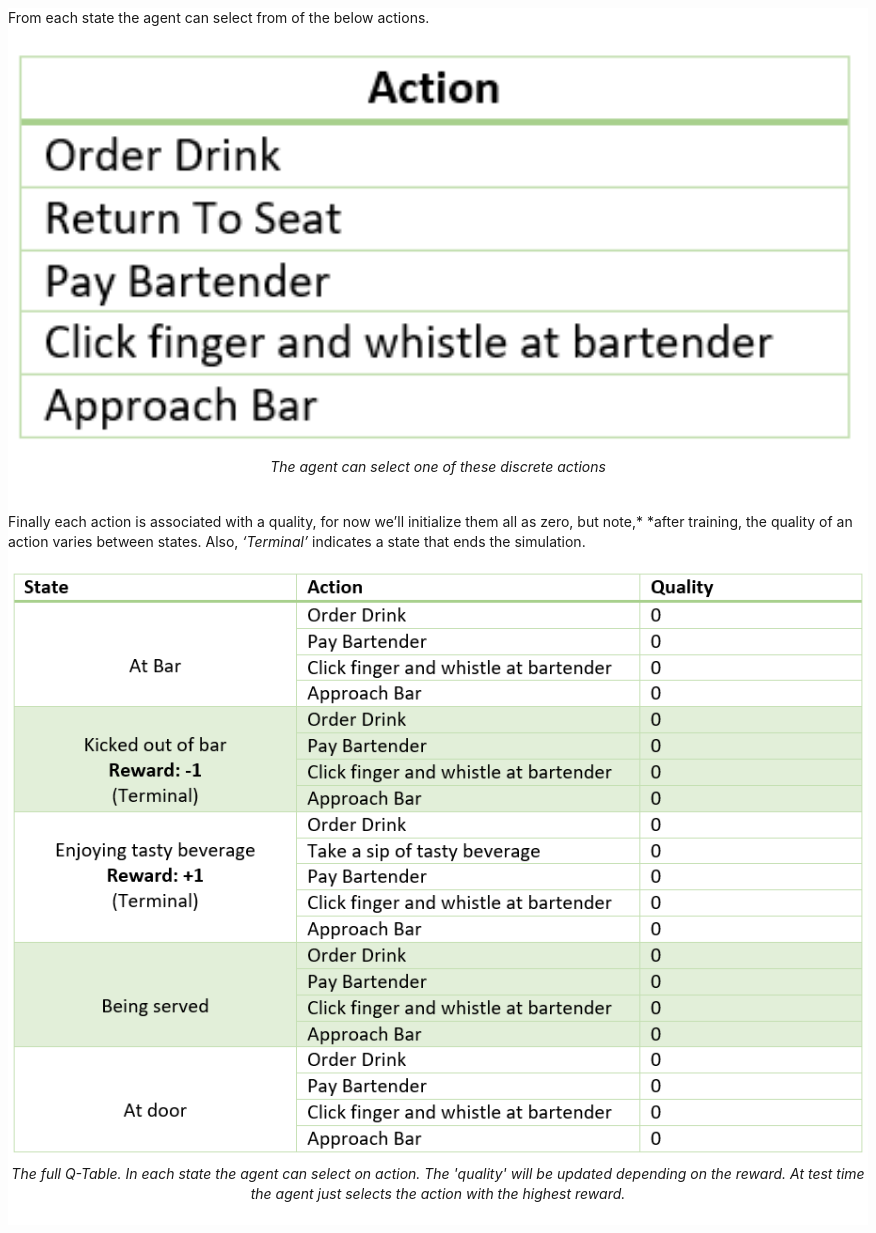 From each state the agent can select from of the below actions.

<center><img src="/assets/images/2017-03-20-Intro-To-Deep-Q-Learning/002.png" alt="---" style="width: 100%">
<br><span class="caption"><em>The agent can select one of these discrete actions</em></span></center><br>

Finally each action is associated with a quality, for now we’ll initialize them all as zero, but note,* *after training, the quality of an action varies between states. Also, *‘Terminal’* indicates a state that ends the simulation.

<center><img src="/assets/images/2017-03-20-Intro-To-Deep-Q-Learning/003.png" alt="---" style="width: 100%">
<br><span class="caption"><em>The full Q-Table. In each state the agent can select on action. The 'quality' will be updated depending on the reward. At test time the agent just selects the action with the highest reward.</em></span></center><br>
